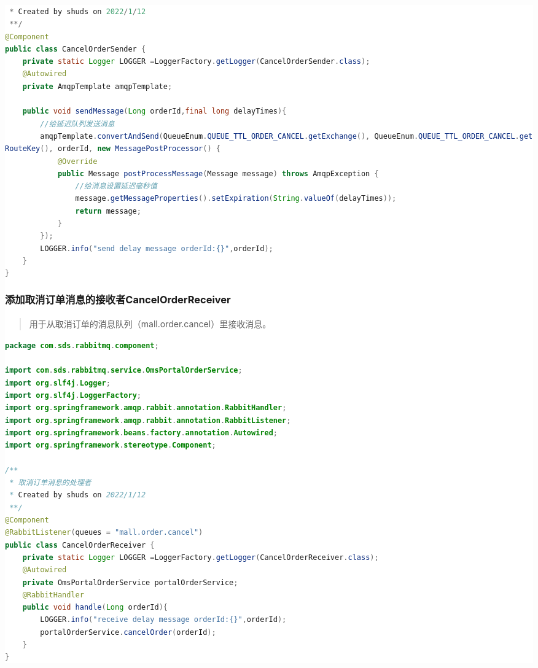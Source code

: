 ```java
 * Created by shuds on 2022/1/12
 **/
@Component
public class CancelOrderSender {
    private static Logger LOGGER =LoggerFactory.getLogger(CancelOrderSender.class);
    @Autowired
    private AmqpTemplate amqpTemplate;

    public void sendMessage(Long orderId,final long delayTimes){
        //给延迟队列发送消息
        amqpTemplate.convertAndSend(QueueEnum.QUEUE_TTL_ORDER_CANCEL.getExchange(), QueueEnum.QUEUE_TTL_ORDER_CANCEL.getRouteKey(), orderId, new MessagePostProcessor() {
            @Override
            public Message postProcessMessage(Message message) throws AmqpException {
                //给消息设置延迟毫秒值
                message.getMessageProperties().setExpiration(String.valueOf(delayTimes));
                return message;
            }
        });
        LOGGER.info("send delay message orderId:{}",orderId);
    }
}
```

### 添加取消订单消息的接收者CancelOrderReceiver

> 用于从取消订单的消息队列（mall.order.cancel）里接收消息。

```java
package com.sds.rabbitmq.component;

import com.sds.rabbitmq.service.OmsPortalOrderService;
import org.slf4j.Logger;
import org.slf4j.LoggerFactory;
import org.springframework.amqp.rabbit.annotation.RabbitHandler;
import org.springframework.amqp.rabbit.annotation.RabbitListener;
import org.springframework.beans.factory.annotation.Autowired;
import org.springframework.stereotype.Component;

/**
 * 取消订单消息的处理者
 * Created by shuds on 2022/1/12
 **/
@Component
@RabbitListener(queues = "mall.order.cancel")
public class CancelOrderReceiver {
    private static Logger LOGGER =LoggerFactory.getLogger(CancelOrderReceiver.class);
    @Autowired
    private OmsPortalOrderService portalOrderService;
    @RabbitHandler
    public void handle(Long orderId){
        LOGGER.info("receive delay message orderId:{}",orderId);
        portalOrderService.cancelOrder(orderId);
    }
}
```
